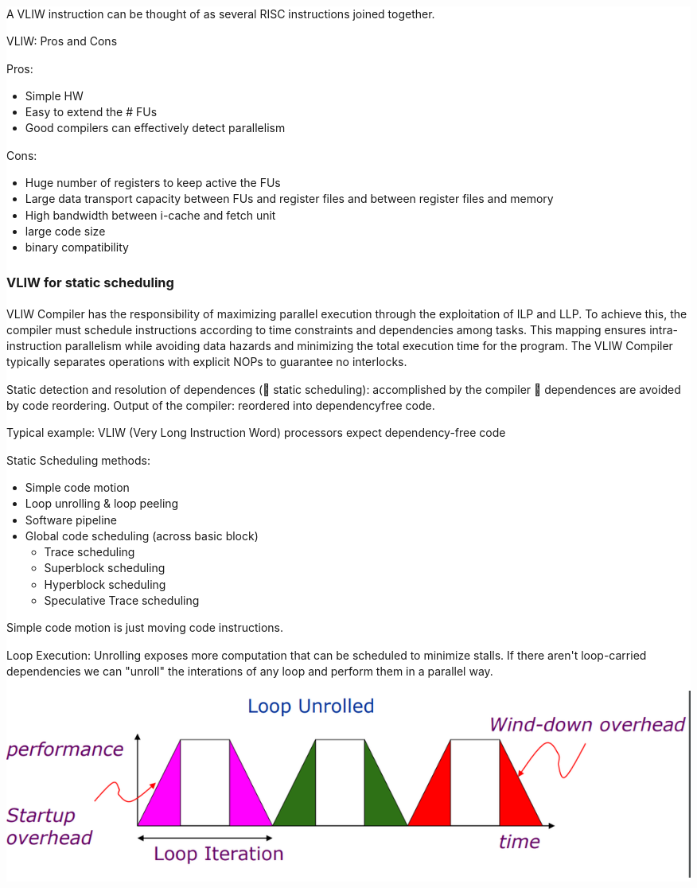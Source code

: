 A VLIW instruction can be thought of as several RISC instructions joined together.

VLIW: Pros and Cons

Pros:

* Simple HW
* Easy to extend the # FUs
* Good compilers can effectively detect parallelism

Cons:

* Huge number of registers to keep active the FUs
* Large data transport capacity between FUs and register files and between register files and memory
* High bandwidth between i-cache and fetch unit
* large code size
* binary compatibility

### VLIW for static scheduling

VLIW Compiler has the responsibility of maximizing parallel execution through the exploitation of ILP and LLP. To achieve this, the compiler must schedule instructions according to time constraints and dependencies among tasks. This mapping ensures intra-instruction parallelism while avoiding data hazards and minimizing the total execution time for the program. The VLIW Compiler typically separates operations with explicit NOPs to guarantee no interlocks.

Static detection and resolution of dependences ( static scheduling): accomplished by the compiler  dependences are avoided by code reordering. Output of the compiler: reordered into dependencyfree code.

Typical example: VLIW (Very Long Instruction Word) processors expect dependency-free code

Static Scheduling methods:

* Simple code motion
* Loop unrolling & loop peeling
* Software pipeline
* Global code scheduling (across basic block)
    * Trace scheduling
    * Superblock scheduling
    * Hyperblock scheduling
    * Speculative Trace scheduling

Simple code motion is just moving code instructions.

Loop Execution: Unrolling exposes more computation that can be scheduled to minimize stalls.
If there aren't loop-carried dependencies we can "unroll" the interations of any loop and perform them in a parallel way.

![](images/74458441b28597113cb27d5c03c4b802.png)
